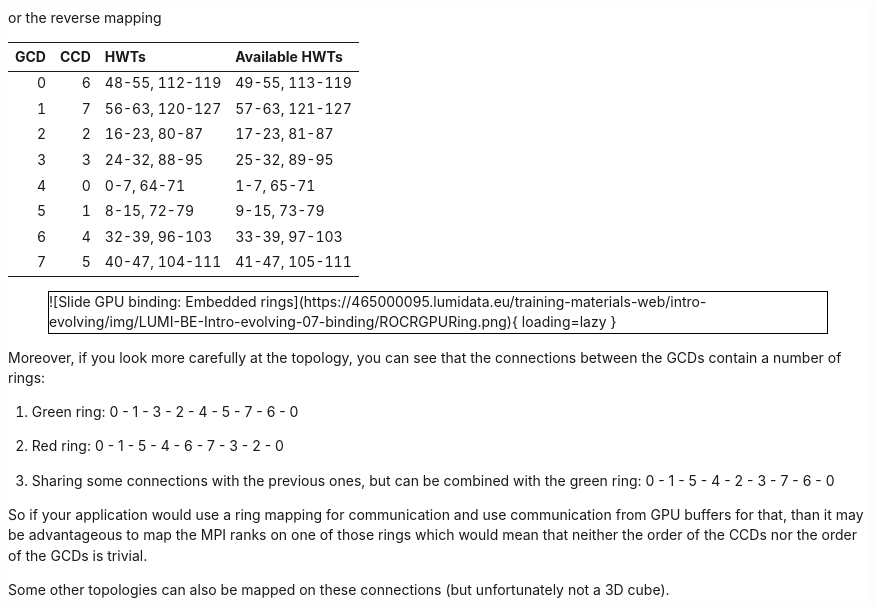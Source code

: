 or the reverse mapping

| GCD | CCD | HWTs           | Available HWTs |
|----:|----:|:---------------|:---------------|
|   0 |   6 | 48-55, 112-119 | 49-55, 113-119 |
|   1 |   7 | 56-63, 120-127 | 57-63, 121-127 |
|   2 |   2 | 16-23, 80-87   | 17-23, 81-87   |
|   3 |   3 | 24-32, 88-95   | 25-32, 89-95   |
|   4 |   0 | 0-7, 64-71     | 1-7, 65-71     |
|   5 |   1 | 8-15, 72-79    | 9-15, 73-79    |
|   6 |   4 | 32-39, 96-103  | 33-39, 97-103  | 
|   7 |   5 | 40-47, 104-111 | 41-47, 105-111 |

<figure markdown style="border: 1px solid #000">
  ![Slide GPU binding: Embedded rings](https://465000095.lumidata.eu/training-materials-web/intro-evolving/img/LUMI-BE-Intro-evolving-07-binding/ROCRGPURing.png){ loading=lazy }
</figure>

Moreover, if you look more carefully at the topology, you can see that the connections between the 
GCDs contain a number of rings:

1.  Green ring: 0 - 1 - 3 - 2 - 4 - 5 - 7 - 6 - 0

2.  Red ring:   0 - 1 - 5 - 4 - 6 - 7 - 3 - 2 - 0

3.  Sharing some connections with the previous ones, but can be combined with the green ring: 
    0 - 1 - 5 - 4 - 2 - 3 - 7 - 6 - 0

So if your application would use a ring mapping for communication and use communication from GPU buffers 
for that, than it may be advantageous to map the MPI ranks on one of those rings which would mean that neither
the order of the CCDs nor the order of the GCDs is trivial.

Some other topologies can also be mapped on these connections (but unfortunately not a 3D cube).

